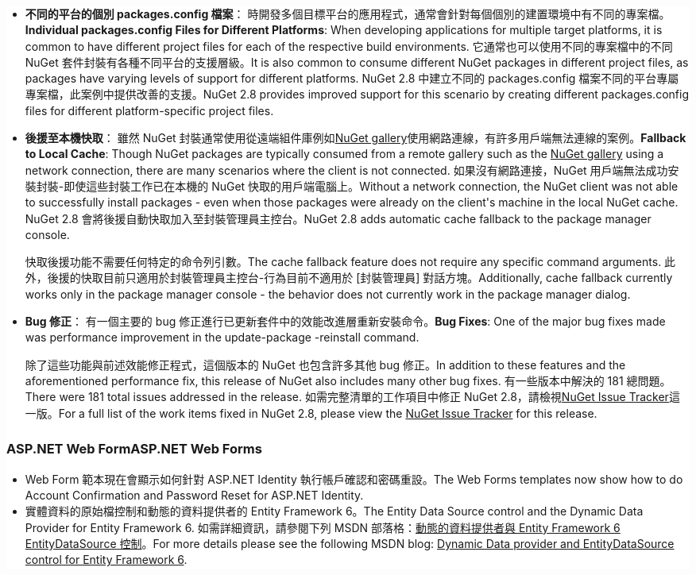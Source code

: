 - <span data-ttu-id="f001d-237">**不同的平台的個別 packages.config 檔案**： 時開發多個目標平台的應用程式，通常會針對每個個別的建置環境中有不同的專案檔。</span><span class="sxs-lookup"><span data-stu-id="f001d-237">**Individual packages.config Files for Different Platforms**: When developing applications for multiple target platforms, it is common to have different project files for each of the respective build environments.</span></span> <span data-ttu-id="f001d-238">它通常也可以使用不同的專案檔中的不同 NuGet 套件封裝有各種不同平台的支援層級。</span><span class="sxs-lookup"><span data-stu-id="f001d-238">It is also common to consume different NuGet packages in different project files, as packages have varying levels of support for different platforms.</span></span> <span data-ttu-id="f001d-239">NuGet 2.8 中建立不同的 packages.config 檔案不同的平台專屬專案檔，此案例中提供改善的支援。</span><span class="sxs-lookup"><span data-stu-id="f001d-239">NuGet 2.8 provides improved support for this scenario by creating different packages.config files for different platform-specific project files.</span></span>
- <span data-ttu-id="f001d-240">**後援至本機快取**： 雖然 NuGet 封裝通常使用從遠端組件庫例如[NuGet gallery](http://www.nuget.org)使用網路連線，有許多用戶端無法連線的案例。</span><span class="sxs-lookup"><span data-stu-id="f001d-240">**Fallback to Local Cache**: Though NuGet packages are typically consumed from a remote gallery such as the [NuGet gallery](http://www.nuget.org) using a network connection, there are many scenarios where the client is not connected.</span></span> <span data-ttu-id="f001d-241">如果沒有網路連接，NuGet 用戶端無法成功安裝封裝-即使這些封裝工作已在本機的 NuGet 快取的用戶端電腦上。</span><span class="sxs-lookup"><span data-stu-id="f001d-241">Without a network connection, the NuGet client was not able to successfully install packages - even when those packages were already on the client's machine in the local NuGet cache.</span></span> <span data-ttu-id="f001d-242">NuGet 2.8 會將後援自動快取加入至封裝管理員主控台。</span><span class="sxs-lookup"><span data-stu-id="f001d-242">NuGet 2.8 adds automatic cache fallback to the package manager console.</span></span>

    <span data-ttu-id="f001d-243">快取後援功能不需要任何特定的命令列引數。</span><span class="sxs-lookup"><span data-stu-id="f001d-243">The cache fallback feature does not require any specific command arguments.</span></span> <span data-ttu-id="f001d-244">此外，後援的快取目前只適用於封裝管理員主控台-行為目前不適用於 [封裝管理員] 對話方塊。</span><span class="sxs-lookup"><span data-stu-id="f001d-244">Additionally, cache fallback currently works only in the package manager console - the behavior does not currently work in the package manager dialog.</span></span>
- <span data-ttu-id="f001d-245">**Bug 修正**： 有一個主要的 bug 修正進行已更新套件中的效能改進層重新安裝命令。</span><span class="sxs-lookup"><span data-stu-id="f001d-245">**Bug Fixes**: One of the major bug fixes made was performance improvement in the update-package -reinstall command.</span></span>

    <span data-ttu-id="f001d-246">除了這些功能與前述效能修正程式，這個版本的 NuGet 也包含許多其他 bug 修正。</span><span class="sxs-lookup"><span data-stu-id="f001d-246">In addition to these features and the aforementioned performance fix, this release of NuGet also includes many other bug fixes.</span></span> <span data-ttu-id="f001d-247">有一些版本中解決的 181 總問題。</span><span class="sxs-lookup"><span data-stu-id="f001d-247">There were 181 total issues addressed in the release.</span></span> <span data-ttu-id="f001d-248">如需完整清單的工作項目中修正 NuGet 2.8，請檢視[NuGet Issue Tracker](https://nuget.codeplex.com/workitem/list/advanced?release=NuGet%202.8&status=all)這一版。</span><span class="sxs-lookup"><span data-stu-id="f001d-248">For a full list of the work items fixed in NuGet 2.8, please view the [NuGet Issue Tracker](https://nuget.codeplex.com/workitem/list/advanced?release=NuGet%202.8&status=all) for this release.</span></span>

<a id="webforms"></a>
### <a name="aspnet-web-forms"></a><span data-ttu-id="f001d-249">ASP.NET Web Form</span><span class="sxs-lookup"><span data-stu-id="f001d-249">ASP.NET Web Forms</span></span>

- <span data-ttu-id="f001d-250">Web Form 範本現在會顯示如何針對 ASP.NET Identity 執行帳戶確認和密碼重設。</span><span class="sxs-lookup"><span data-stu-id="f001d-250">The Web Forms templates now show how to do Account Confirmation and Password Reset for ASP.NET Identity.</span></span>
- <span data-ttu-id="f001d-251">實體資料的原始檔控制和動態的資料提供者的 Entity Framework 6。</span><span class="sxs-lookup"><span data-stu-id="f001d-251">The Entity Data Source control and the Dynamic Data Provider for Entity Framework 6.</span></span> <span data-ttu-id="f001d-252">如需詳細資訊，請參閱下列 MSDN 部落格：[動態的資料提供者與 Entity Framework 6 EntityDataSource 控制](https://blogs.msdn.com/b/webdev/archive/2014/01/30/announcing-preview-of-dynamic-data-provider-and-entitydatasource-control-for-entity-framework-6.aspx)。</span><span class="sxs-lookup"><span data-stu-id="f001d-252">For more details please see the following MSDN blog: [Dynamic Data provider and EntityDataSource control for Entity Framework 6](https://blogs.msdn.com/b/webdev/archive/2014/01/30/announcing-preview-of-dynamic-data-provider-and-entitydatasource-control-for-entity-framework-6.aspx).</span></span>
